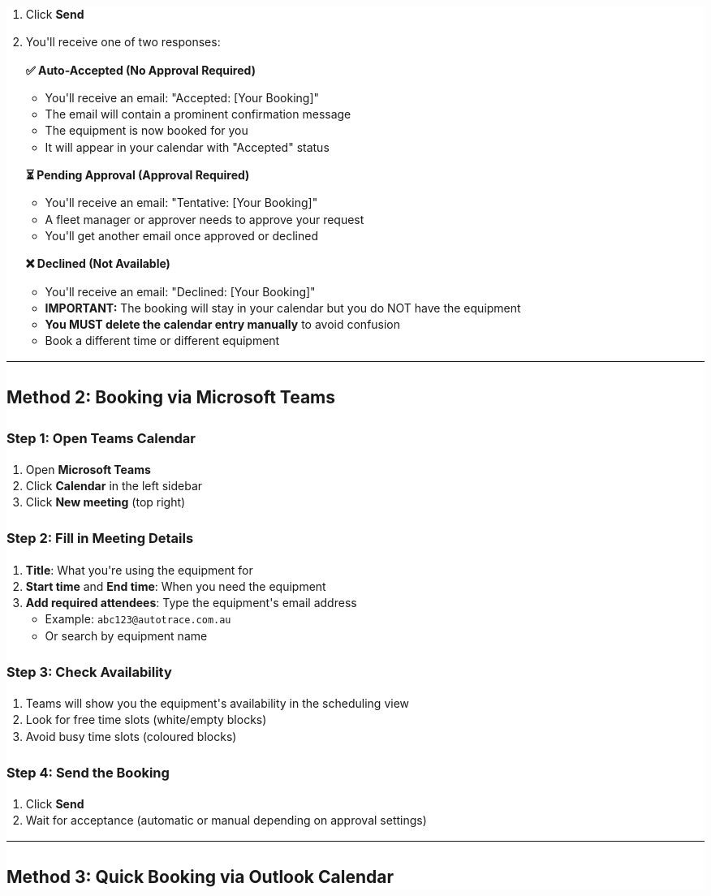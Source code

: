 1. Click **Send**
2. You'll receive one of two responses:

   **✅ Auto-Accepted (No Approval Required)**
   - You'll receive an email: "Accepted: [Your Booking]"
   - The email will contain a prominent confirmation message
   - The equipment is now booked for you
   - It will appear in your calendar with "Accepted" status

   **⏳ Pending Approval (Approval Required)**
   - You'll receive an email: "Tentative: [Your Booking]"
   - A fleet manager or approver needs to approve your request
   - You'll get another email once approved or declined

   **❌ Declined (Not Available)**
   - You'll receive an email: "Declined: [Your Booking]"
   - **IMPORTANT:** The booking will stay in your calendar but you do NOT have the equipment
   - **You MUST delete the calendar entry manually** to avoid confusion
   - Book a different time or different equipment

---

## Method 2: Booking via Microsoft Teams

### Step 1: Open Teams Calendar

1. Open **Microsoft Teams**
2. Click **Calendar** in the left sidebar
3. Click **New meeting** (top right)

### Step 2: Fill in Meeting Details

1. **Title**: What you're using the equipment for
2. **Start time** and **End time**: When you need the equipment
3. **Add required attendees**: Type the equipment's email address
   - Example: `abc123@autotrace.com.au`
   - Or search by equipment name

### Step 3: Check Availability

1. Teams will show you the equipment's availability in the scheduling view
2. Look for free time slots (white/empty blocks)
3. Avoid busy time slots (coloured blocks)

### Step 4: Send the Booking

1. Click **Send**
2. Wait for acceptance (automatic or manual depending on approval settings)

---

## Method 3: Quick Booking via Outlook Calendar
